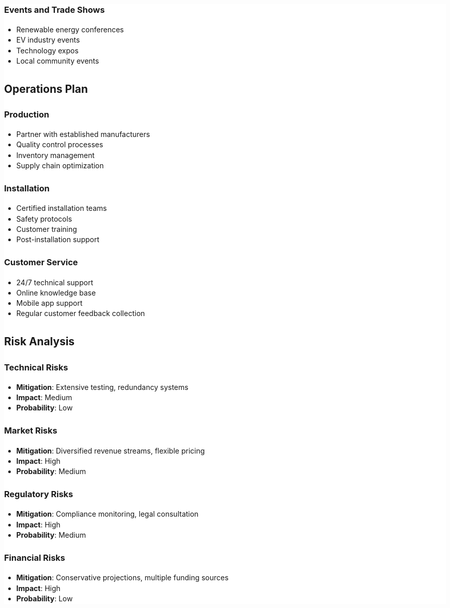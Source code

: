 ### Events and Trade Shows
- Renewable energy conferences
- EV industry events
- Technology expos
- Local community events

## Operations Plan

### Production
- Partner with established manufacturers
- Quality control processes
- Inventory management
- Supply chain optimization

### Installation
- Certified installation teams
- Safety protocols
- Customer training
- Post-installation support

### Customer Service
- 24/7 technical support
- Online knowledge base
- Mobile app support
- Regular customer feedback collection

## Risk Analysis

### Technical Risks
- **Mitigation**: Extensive testing, redundancy systems
- **Impact**: Medium
- **Probability**: Low

### Market Risks
- **Mitigation**: Diversified revenue streams, flexible pricing
- **Impact**: High
- **Probability**: Medium

### Regulatory Risks
- **Mitigation**: Compliance monitoring, legal consultation
- **Impact**: High
- **Probability**: Medium

### Financial Risks
- **Mitigation**: Conservative projections, multiple funding sources
- **Impact**: High
- **Probability**: Low
